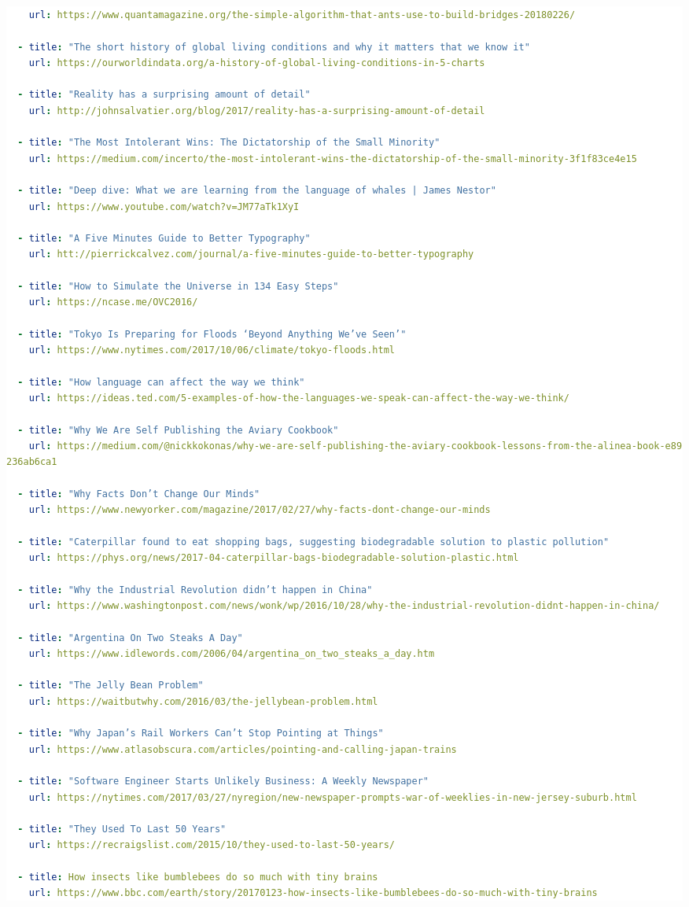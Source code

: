 ```yaml
    url: https://www.quantamagazine.org/the-simple-algorithm-that-ants-use-to-build-bridges-20180226/

  - title: "The short history of global living conditions and why it matters that we know it"
    url: https://ourworldindata.org/a-history-of-global-living-conditions-in-5-charts

  - title: "Reality has a surprising amount of detail"
    url: http://johnsalvatier.org/blog/2017/reality-has-a-surprising-amount-of-detail

  - title: "The Most Intolerant Wins: The Dictatorship of the Small Minority"
    url: https://medium.com/incerto/the-most-intolerant-wins-the-dictatorship-of-the-small-minority-3f1f83ce4e15

  - title: "Deep dive: What we are learning from the language of whales | James Nestor"
    url: https://www.youtube.com/watch?v=JM77aTk1XyI

  - title: "A Five Minutes Guide to Better Typography"
    url: htt://pierrickcalvez.com/journal/a-five-minutes-guide-to-better-typography

  - title: "How to Simulate the Universe in 134 Easy Steps"
    url: https://ncase.me/OVC2016/

  - title: "Tokyo Is Preparing for Floods ‘Beyond Anything We’ve Seen’"
    url: https://www.nytimes.com/2017/10/06/climate/tokyo-floods.html

  - title: "How language can affect the way we think"
    url: https://ideas.ted.com/5-examples-of-how-the-languages-we-speak-can-affect-the-way-we-think/

  - title: "Why We Are Self Publishing the Aviary Cookbook"
    url: https://medium.com/@nickkokonas/why-we-are-self-publishing-the-aviary-cookbook-lessons-from-the-alinea-book-e89236ab6ca1

  - title: "Why Facts Don’t Change Our Minds"
    url: https://www.newyorker.com/magazine/2017/02/27/why-facts-dont-change-our-minds

  - title: "Caterpillar found to eat shopping bags, suggesting biodegradable solution to plastic pollution"
    url: https://phys.org/news/2017-04-caterpillar-bags-biodegradable-solution-plastic.html

  - title: "Why the Industrial Revolution didn’t happen in China"
    url: https://www.washingtonpost.com/news/wonk/wp/2016/10/28/why-the-industrial-revolution-didnt-happen-in-china/

  - title: "Argentina On Two Steaks A Day"
    url: https://www.idlewords.com/2006/04/argentina_on_two_steaks_a_day.htm

  - title: "The Jelly Bean Problem"
    url: https://waitbutwhy.com/2016/03/the-jellybean-problem.html

  - title: "Why Japan’s Rail Workers Can’t Stop Pointing at Things"
    url: https://www.atlasobscura.com/articles/pointing-and-calling-japan-trains

  - title: "Software Engineer Starts Unlikely Business: A Weekly Newspaper"
    url: https://nytimes.com/2017/03/27/nyregion/new-newspaper-prompts-war-of-weeklies-in-new-jersey-suburb.html

  - title: "They Used To Last 50 Years"
    url: https://recraigslist.com/2015/10/they-used-to-last-50-years/

  - title: How insects like bumblebees do so much with tiny brains
    url: https://www.bbc.com/earth/story/20170123-how-insects-like-bumblebees-do-so-much-with-tiny-brains
```